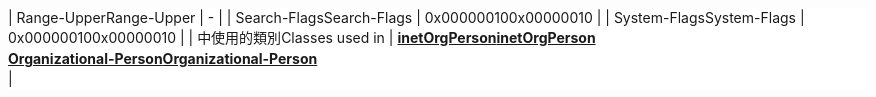 | <span data-ttu-id="1850f-280">Range-Upper</span><span class="sxs-lookup"><span data-stu-id="1850f-280">Range-Upper</span></span>            | \-                                                                                                                     |
| <span data-ttu-id="1850f-281">Search-Flags</span><span class="sxs-lookup"><span data-stu-id="1850f-281">Search-Flags</span></span>           | <span data-ttu-id="1850f-282">0x00000010</span><span class="sxs-lookup"><span data-stu-id="1850f-282">0x00000010</span></span>                                                                                                             |
| <span data-ttu-id="1850f-283">System-Flags</span><span class="sxs-lookup"><span data-stu-id="1850f-283">System-Flags</span></span>           | <span data-ttu-id="1850f-284">0x00000010</span><span class="sxs-lookup"><span data-stu-id="1850f-284">0x00000010</span></span>                                                                                                             |
| <span data-ttu-id="1850f-285">中使用的類別</span><span class="sxs-lookup"><span data-stu-id="1850f-285">Classes used in</span></span>        | [<span data-ttu-id="1850f-286">**inetOrgPerson**</span><span class="sxs-lookup"><span data-stu-id="1850f-286">**inetOrgPerson**</span></span>](c-inetorgperson.md)<br/> [<span data-ttu-id="1850f-287">**Organizational-Person**</span><span class="sxs-lookup"><span data-stu-id="1850f-287">**Organizational-Person**</span></span>](c-organizationalperson.md)<br/> |



 

 





